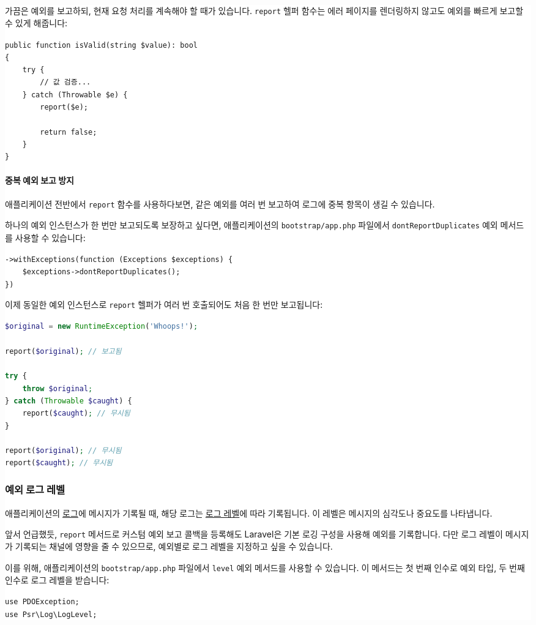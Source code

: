 가끔은 예외를 보고하되, 현재 요청 처리를 계속해야 할 때가 있습니다. `report` 헬퍼 함수는 에러 페이지를 렌더링하지 않고도 예외를 빠르게 보고할 수 있게 해줍니다:

    public function isValid(string $value): bool
    {
        try {
            // 값 검증...
        } catch (Throwable $e) {
            report($e);

            return false;
        }
    }

<a name="deduplicating-reported-exceptions"></a>
#### 중복 예외 보고 방지

애플리케이션 전반에서 `report` 함수를 사용하다보면, 같은 예외를 여러 번 보고하여 로그에 중복 항목이 생길 수 있습니다.

하나의 예외 인스턴스가 한 번만 보고되도록 보장하고 싶다면, 애플리케이션의 `bootstrap/app.php` 파일에서 `dontReportDuplicates` 예외 메서드를 사용할 수 있습니다:

    ->withExceptions(function (Exceptions $exceptions) {
        $exceptions->dontReportDuplicates();
    })

이제 동일한 예외 인스턴스로 `report` 헬퍼가 여러 번 호출되어도 처음 한 번만 보고됩니다:

```php
$original = new RuntimeException('Whoops!');

report($original); // 보고됨

try {
    throw $original;
} catch (Throwable $caught) {
    report($caught); // 무시됨
}

report($original); // 무시됨
report($caught); // 무시됨
```

<a name="exception-log-levels"></a>
### 예외 로그 레벨

애플리케이션의 [로그](/docs/{{version}}/logging)에 메시지가 기록될 때, 해당 로그는 [로그 레벨](/docs/{{version}}/logging#log-levels)에 따라 기록됩니다. 이 레벨은 메시지의 심각도나 중요도를 나타냅니다.

앞서 언급했듯, `report` 메서드로 커스텀 예외 보고 콜백을 등록해도 Laravel은 기본 로깅 구성을 사용해 예외를 기록합니다. 다만 로그 레벨이 메시지가 기록되는 채널에 영향을 줄 수 있으므로, 예외별로 로그 레벨을 지정하고 싶을 수 있습니다.

이를 위해, 애플리케이션의 `bootstrap/app.php` 파일에서 `level` 예외 메서드를 사용할 수 있습니다. 이 메서드는 첫 번째 인수로 예외 타입, 두 번째 인수로 로그 레벨을 받습니다:

    use PDOException;
    use Psr\Log\LogLevel;
